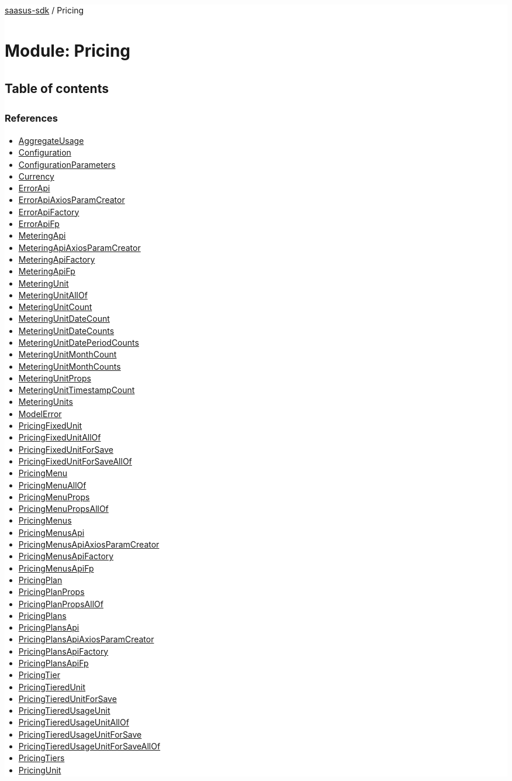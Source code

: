 [saasus-sdk](../README.md) / Pricing

# Module: Pricing

## Table of contents

### References

- [AggregateUsage](Pricing.md#aggregateusage)
- [Configuration](Pricing.md#configuration)
- [ConfigurationParameters](Pricing.md#configurationparameters)
- [Currency](Pricing.md#currency)
- [ErrorApi](Pricing.md#errorapi)
- [ErrorApiAxiosParamCreator](Pricing.md#errorapiaxiosparamcreator)
- [ErrorApiFactory](Pricing.md#errorapifactory)
- [ErrorApiFp](Pricing.md#errorapifp)
- [MeteringApi](Pricing.md#meteringapi)
- [MeteringApiAxiosParamCreator](Pricing.md#meteringapiaxiosparamcreator)
- [MeteringApiFactory](Pricing.md#meteringapifactory)
- [MeteringApiFp](Pricing.md#meteringapifp)
- [MeteringUnit](Pricing.md#meteringunit)
- [MeteringUnitAllOf](Pricing.md#meteringunitallof)
- [MeteringUnitCount](Pricing.md#meteringunitcount)
- [MeteringUnitDateCount](Pricing.md#meteringunitdatecount)
- [MeteringUnitDateCounts](Pricing.md#meteringunitdatecounts)
- [MeteringUnitDatePeriodCounts](Pricing.md#meteringunitdateperiodcounts)
- [MeteringUnitMonthCount](Pricing.md#meteringunitmonthcount)
- [MeteringUnitMonthCounts](Pricing.md#meteringunitmonthcounts)
- [MeteringUnitProps](Pricing.md#meteringunitprops)
- [MeteringUnitTimestampCount](Pricing.md#meteringunittimestampcount)
- [MeteringUnits](Pricing.md#meteringunits)
- [ModelError](Pricing.md#modelerror)
- [PricingFixedUnit](Pricing.md#pricingfixedunit)
- [PricingFixedUnitAllOf](Pricing.md#pricingfixedunitallof)
- [PricingFixedUnitForSave](Pricing.md#pricingfixedunitforsave)
- [PricingFixedUnitForSaveAllOf](Pricing.md#pricingfixedunitforsaveallof)
- [PricingMenu](Pricing.md#pricingmenu)
- [PricingMenuAllOf](Pricing.md#pricingmenuallof)
- [PricingMenuProps](Pricing.md#pricingmenuprops)
- [PricingMenuPropsAllOf](Pricing.md#pricingmenupropsallof)
- [PricingMenus](Pricing.md#pricingmenus)
- [PricingMenusApi](Pricing.md#pricingmenusapi)
- [PricingMenusApiAxiosParamCreator](Pricing.md#pricingmenusapiaxiosparamcreator)
- [PricingMenusApiFactory](Pricing.md#pricingmenusapifactory)
- [PricingMenusApiFp](Pricing.md#pricingmenusapifp)
- [PricingPlan](Pricing.md#pricingplan)
- [PricingPlanProps](Pricing.md#pricingplanprops)
- [PricingPlanPropsAllOf](Pricing.md#pricingplanpropsallof)
- [PricingPlans](Pricing.md#pricingplans)
- [PricingPlansApi](Pricing.md#pricingplansapi)
- [PricingPlansApiAxiosParamCreator](Pricing.md#pricingplansapiaxiosparamcreator)
- [PricingPlansApiFactory](Pricing.md#pricingplansapifactory)
- [PricingPlansApiFp](Pricing.md#pricingplansapifp)
- [PricingTier](Pricing.md#pricingtier)
- [PricingTieredUnit](Pricing.md#pricingtieredunit)
- [PricingTieredUnitForSave](Pricing.md#pricingtieredunitforsave)
- [PricingTieredUsageUnit](Pricing.md#pricingtieredusageunit)
- [PricingTieredUsageUnitAllOf](Pricing.md#pricingtieredusageunitallof)
- [PricingTieredUsageUnitForSave](Pricing.md#pricingtieredusageunitforsave)
- [PricingTieredUsageUnitForSaveAllOf](Pricing.md#pricingtieredusageunitforsaveallof)
- [PricingTiers](Pricing.md#pricingtiers)
- [PricingUnit](Pricing.md#pricingunit)